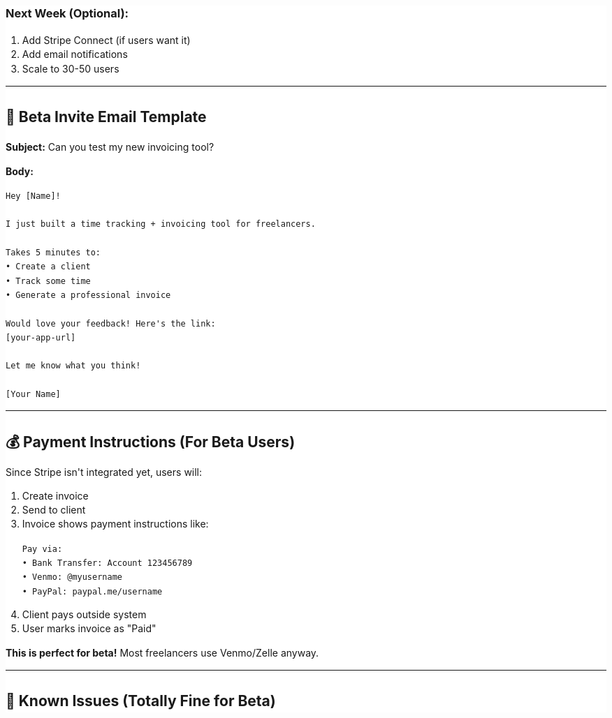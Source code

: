 ### Next Week (Optional):
1. Add Stripe Connect (if users want it)
2. Add email notifications
3. Scale to 30-50 users

---

## 📧 Beta Invite Email Template

**Subject:** Can you test my new invoicing tool?

**Body:**
```
Hey [Name]!

I just built a time tracking + invoicing tool for freelancers.

Takes 5 minutes to:
• Create a client
• Track some time
• Generate a professional invoice

Would love your feedback! Here's the link:
[your-app-url]

Let me know what you think!

[Your Name]
```

---

## 💰 Payment Instructions (For Beta Users)

Since Stripe isn't integrated yet, users will:

1. Create invoice
2. Send to client
3. Invoice shows payment instructions like:
   ```
   Pay via:
   • Bank Transfer: Account 123456789
   • Venmo: @myusername
   • PayPal: paypal.me/username
   ```
4. Client pays outside system
5. User marks invoice as "Paid"

**This is perfect for beta!** Most freelancers use Venmo/Zelle anyway.

---

## 🐛 Known Issues (Totally Fine for Beta)
